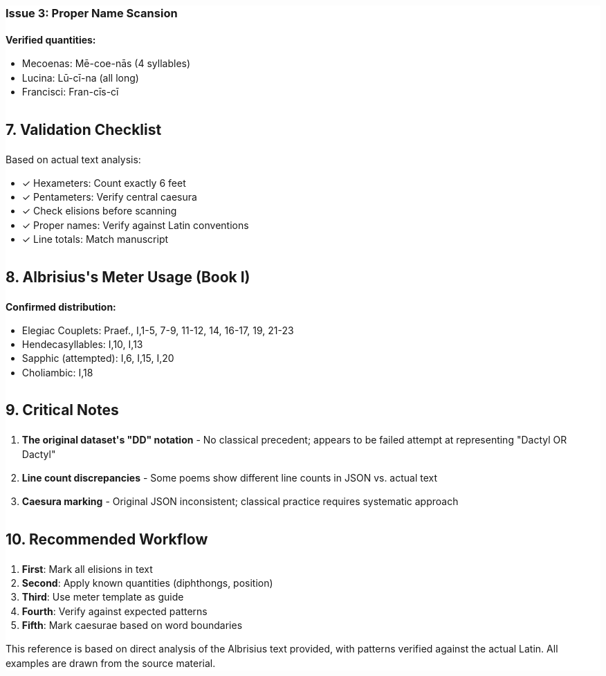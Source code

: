 ### Issue 3: Proper Name Scansion
**Verified quantities:**
- Mecoenas: Mē-coe-nās (4 syllables)
- Lucina: Lū-cī-na (all long)
- Francisci: Fran-cīs-cī

## 7. Validation Checklist

Based on actual text analysis:
- ✓ Hexameters: Count exactly 6 feet
- ✓ Pentameters: Verify central caesura
- ✓ Check elisions before scanning
- ✓ Proper names: Verify against Latin conventions
- ✓ Line totals: Match manuscript

## 8. Albrisius's Meter Usage (Book I)

**Confirmed distribution:**
- Elegiac Couplets: Praef., I,1-5, 7-9, 11-12, 14, 16-17, 19, 21-23
- Hendecasyllables: I,10, I,13
- Sapphic (attempted): I,6, I,15, I,20
- Choliambic: I,18

## 9. Critical Notes

1. **The original dataset's "DD" notation** - No classical precedent; appears to be failed attempt at representing "Dactyl OR Dactyl"

2. **Line count discrepancies** - Some poems show different line counts in JSON vs. actual text

3. **Caesura marking** - Original JSON inconsistent; classical practice requires systematic approach

## 10. Recommended Workflow

1. **First**: Mark all elisions in text
2. **Second**: Apply known quantities (diphthongs, position)
3. **Third**: Use meter template as guide
4. **Fourth**: Verify against expected patterns
5. **Fifth**: Mark caesurae based on word boundaries

This reference is based on direct analysis of the Albrisius text provided, with patterns verified against the actual Latin. All examples are drawn from the source material.